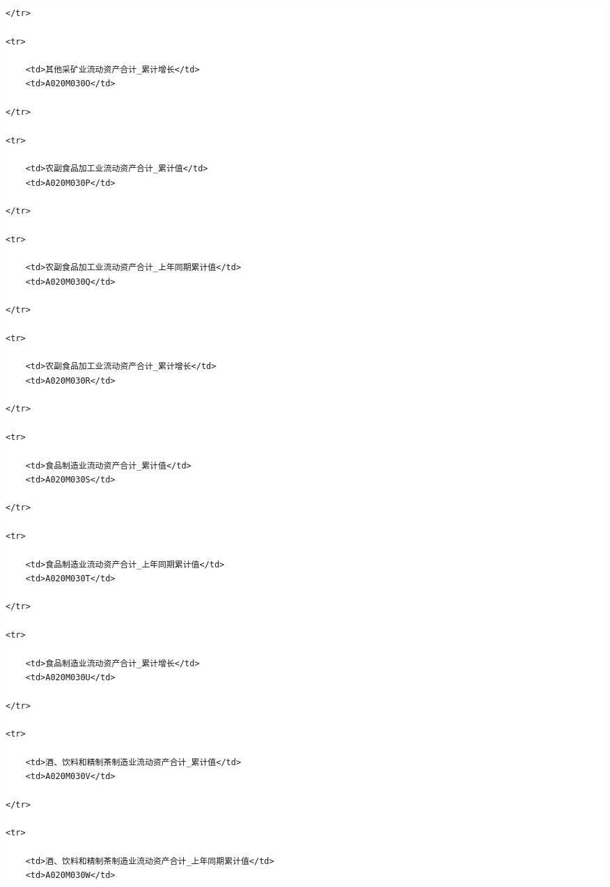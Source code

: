     </tr>
    
    <tr>

        <td>其他采矿业流动资产合计_累计增长</td>
        <td>A020M030O</td>

    </tr>
    
    <tr>

        <td>农副食品加工业流动资产合计_累计值</td>
        <td>A020M030P</td>

    </tr>
    
    <tr>

        <td>农副食品加工业流动资产合计_上年同期累计值</td>
        <td>A020M030Q</td>

    </tr>
    
    <tr>

        <td>农副食品加工业流动资产合计_累计增长</td>
        <td>A020M030R</td>

    </tr>
    
    <tr>

        <td>食品制造业流动资产合计_累计值</td>
        <td>A020M030S</td>

    </tr>
    
    <tr>

        <td>食品制造业流动资产合计_上年同期累计值</td>
        <td>A020M030T</td>

    </tr>
    
    <tr>

        <td>食品制造业流动资产合计_累计增长</td>
        <td>A020M030U</td>

    </tr>
    
    <tr>

        <td>酒、饮料和精制茶制造业流动资产合计_累计值</td>
        <td>A020M030V</td>

    </tr>
    
    <tr>

        <td>酒、饮料和精制茶制造业流动资产合计_上年同期累计值</td>
        <td>A020M030W</td>
